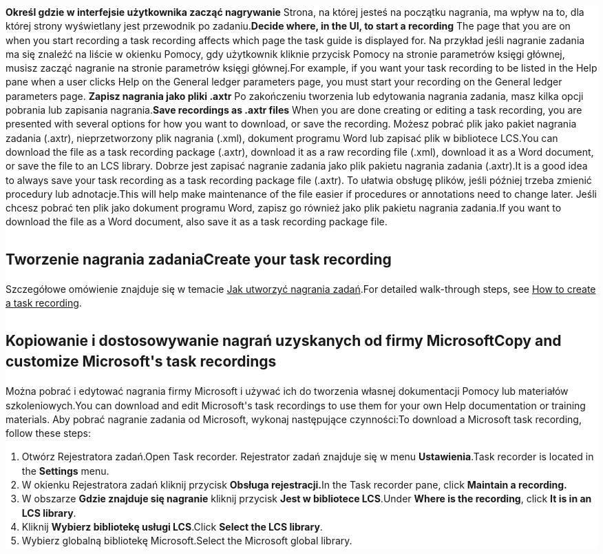 <span data-ttu-id="2b83a-188">**Określ gdzie w interfejsie użytkownika zacząć nagrywanie** Strona, na której jesteś na początku nagrania, ma wpływ na to, dla której strony wyświetlany jest przewodnik po zadaniu.</span><span class="sxs-lookup"><span data-stu-id="2b83a-188">**Decide where, in the UI, to start a recording** The page that you are on when you start recording a task recording affects which page the task guide is displayed for.</span></span> <span data-ttu-id="2b83a-189">Na przykład jeśli nagranie zadania ma się znaleźć na liście w okienku Pomocy, gdy użytkownik kliknie przycisk Pomocy na stronie parametrów księgi głównej, musisz zacząć nagranie na stronie parametrów księgi głównej.</span><span class="sxs-lookup"><span data-stu-id="2b83a-189">For example, if you want your task recording to be listed in the Help pane when a user clicks Help on the General ledger parameters page, you must start your recording on the General ledger parameters page.</span></span> <span data-ttu-id="2b83a-190">**Zapisz nagrania jako pliki .axtr** Po zakończeniu tworzenia lub edytowania nagrania zadania, masz kilka opcji pobrania lub zapisania nagrania.</span><span class="sxs-lookup"><span data-stu-id="2b83a-190">**Save recordings as .axtr files** When you are done creating or editing a task recording, you are presented with several options for how you want to download, or save the recording.</span></span> <span data-ttu-id="2b83a-191">Możesz pobrać plik jako pakiet nagrania zadania (.axtr), nieprzetworzony plik nagrania (.xml), dokument programu Word lub zapisać plik w bibliotece LCS.</span><span class="sxs-lookup"><span data-stu-id="2b83a-191">You can download the file as a task recording package (.axtr), download it as a raw recording file (.xml), download it as a Word document, or save the file to an LCS library.</span></span> <span data-ttu-id="2b83a-192">Dobrze jest zapisać nagranie zadania jako plik pakietu nagrania zadania (.axtr).</span><span class="sxs-lookup"><span data-stu-id="2b83a-192">It is a good idea to always save your task recording as a task recording package file (.axtr).</span></span> <span data-ttu-id="2b83a-193">To ułatwia obsługę plików, jeśli później trzeba zmienić procedury lub adnotacje.</span><span class="sxs-lookup"><span data-stu-id="2b83a-193">This will help make maintenance of the file easier if procedures or annotations need to change later.</span></span> <span data-ttu-id="2b83a-194">Jeśli chcesz pobrać ten plik jako dokument programu Word, zapisz go również jako plik pakietu nagrania zadania.</span><span class="sxs-lookup"><span data-stu-id="2b83a-194">If you want to download the file as a Word document, also save it as a task recording package file.</span></span>

## <a name="create-your-task-recording"></a><span data-ttu-id="2b83a-195">Tworzenie nagrania zadania</span><span class="sxs-lookup"><span data-stu-id="2b83a-195">Create your task recording</span></span>
<span data-ttu-id="2b83a-196">Szczegółowe omówienie znajduje się w temacie [Jak utworzyć nagrania zadań](task-recorder.md).</span><span class="sxs-lookup"><span data-stu-id="2b83a-196">For detailed walk-through steps, see [How to create a task recording](task-recorder.md).</span></span>

## <a name="copy-and-customize-microsofts-task-recordings"></a><span data-ttu-id="2b83a-197">Kopiowanie i dostosowywanie nagrań uzyskanych od firmy Microsoft</span><span class="sxs-lookup"><span data-stu-id="2b83a-197">Copy and customize Microsoft's task recordings</span></span>
<span data-ttu-id="2b83a-198">Można pobrać i edytować nagrania firmy Microsoft i używać ich do tworzenia własnej dokumentacji Pomocy lub materiałów szkoleniowych.</span><span class="sxs-lookup"><span data-stu-id="2b83a-198">You can download and edit Microsoft's task recordings to use them for your own Help documentation or training materials.</span></span> <span data-ttu-id="2b83a-199">Aby pobrać nagranie zadania od Microsoft, wykonaj następujące czynności:</span><span class="sxs-lookup"><span data-stu-id="2b83a-199">To download a Microsoft task recording, follow these steps:</span></span>

1.  <span data-ttu-id="2b83a-200">Otwórz Rejestratora zadań.</span><span class="sxs-lookup"><span data-stu-id="2b83a-200">Open Task recorder.</span></span> <span data-ttu-id="2b83a-201">Rejestrator zadań znajduje się w menu **Ustawienia**.</span><span class="sxs-lookup"><span data-stu-id="2b83a-201">Task recorder is located in the **Settings** menu.</span></span>
2.  <span data-ttu-id="2b83a-202">W okienku Rejestratora zadań kliknij przycisk **Obsługa rejestracji.**</span><span class="sxs-lookup"><span data-stu-id="2b83a-202">In the Task recorder pane, click **Maintain a recording.**</span></span>
3.  <span data-ttu-id="2b83a-203">W obszarze **Gdzie znajduje się nagranie** kliknij przycisk **Jest w bibliotece LCS**.</span><span class="sxs-lookup"><span data-stu-id="2b83a-203">Under **Where is the recording**, click **It is in an LCS library**.</span></span>
4.  <span data-ttu-id="2b83a-204">Kliknij **Wybierz bibliotekę usługi LCS**.</span><span class="sxs-lookup"><span data-stu-id="2b83a-204">Click **Select the LCS library**.</span></span>
5.  <span data-ttu-id="2b83a-205">Wybierz globalną bibliotekę Microsoft.</span><span class="sxs-lookup"><span data-stu-id="2b83a-205">Select the Microsoft global library.</span></span>